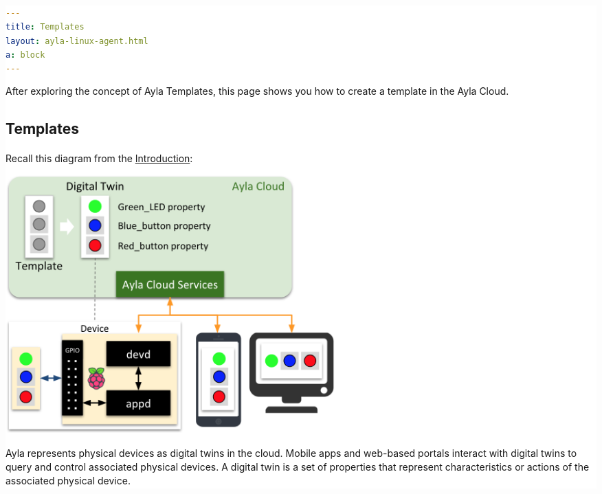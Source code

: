 ```yaml
---
title: Templates
layout: ayla-linux-agent.html
a: block
---
```


After exploring the concept of Ayla Templates, this page shows you how to create a template in the Ayla Cloud. 

## Templates

Recall this diagram from the [Introduction](../introduction):

<a href="../introduction/ayla-platform-led-button.png"><img src="../introduction/ayla-platform-led-button.png" width="480"></a>

Ayla represents physical devices as digital twins in the cloud. Mobile apps and web-based portals interact with digital twins to query and control associated physical devices. A digital twin is a set of properties that represent characteristics or actions of the associated physical device. 
